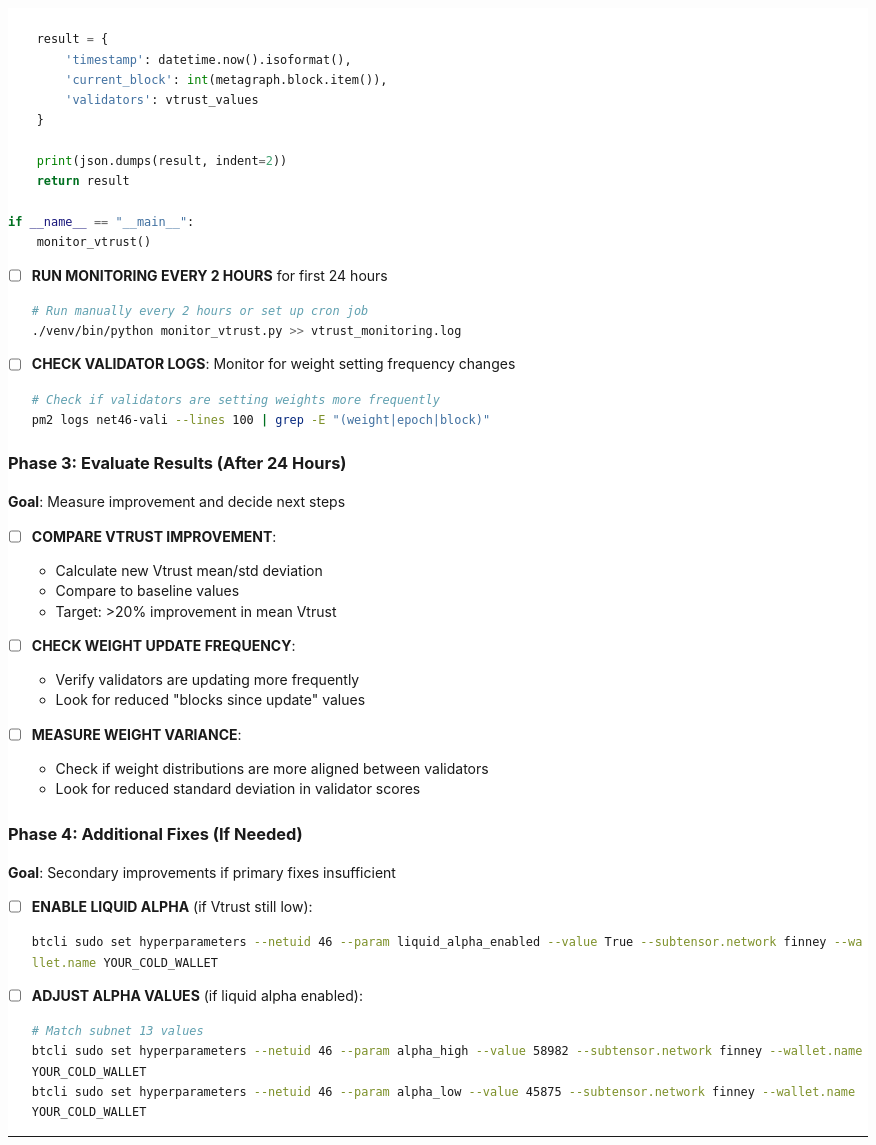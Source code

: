   ```python
      
      result = {
          'timestamp': datetime.now().isoformat(),
          'current_block': int(metagraph.block.item()),
          'validators': vtrust_values
      }
      
      print(json.dumps(result, indent=2))
      return result
  
  if __name__ == "__main__":
      monitor_vtrust()
  ```

- [ ] **RUN MONITORING EVERY 2 HOURS** for first 24 hours
  ```bash
  # Run manually every 2 hours or set up cron job
  ./venv/bin/python monitor_vtrust.py >> vtrust_monitoring.log
  ```

- [ ] **CHECK VALIDATOR LOGS**: Monitor for weight setting frequency changes
  ```bash
  # Check if validators are setting weights more frequently
  pm2 logs net46-vali --lines 100 | grep -E "(weight|epoch|block)"
  ```

### Phase 3: Evaluate Results (After 24 Hours)
**Goal**: Measure improvement and decide next steps

- [ ] **COMPARE VTRUST IMPROVEMENT**: 
  - Calculate new Vtrust mean/std deviation
  - Compare to baseline values
  - Target: >20% improvement in mean Vtrust

- [ ] **CHECK WEIGHT UPDATE FREQUENCY**:
  - Verify validators are updating more frequently
  - Look for reduced "blocks since update" values

- [ ] **MEASURE WEIGHT VARIANCE**:
  - Check if weight distributions are more aligned between validators
  - Look for reduced standard deviation in validator scores

### Phase 4: Additional Fixes (If Needed)
**Goal**: Secondary improvements if primary fixes insufficient

- [ ] **ENABLE LIQUID ALPHA** (if Vtrust still low):
  ```bash
  btcli sudo set hyperparameters --netuid 46 --param liquid_alpha_enabled --value True --subtensor.network finney --wallet.name YOUR_COLD_WALLET
  ```

- [ ] **ADJUST ALPHA VALUES** (if liquid alpha enabled):
  ```bash
  # Match subnet 13 values
  btcli sudo set hyperparameters --netuid 46 --param alpha_high --value 58982 --subtensor.network finney --wallet.name YOUR_COLD_WALLET
  btcli sudo set hyperparameters --netuid 46 --param alpha_low --value 45875 --subtensor.network finney --wallet.name YOUR_COLD_WALLET
  ```

---